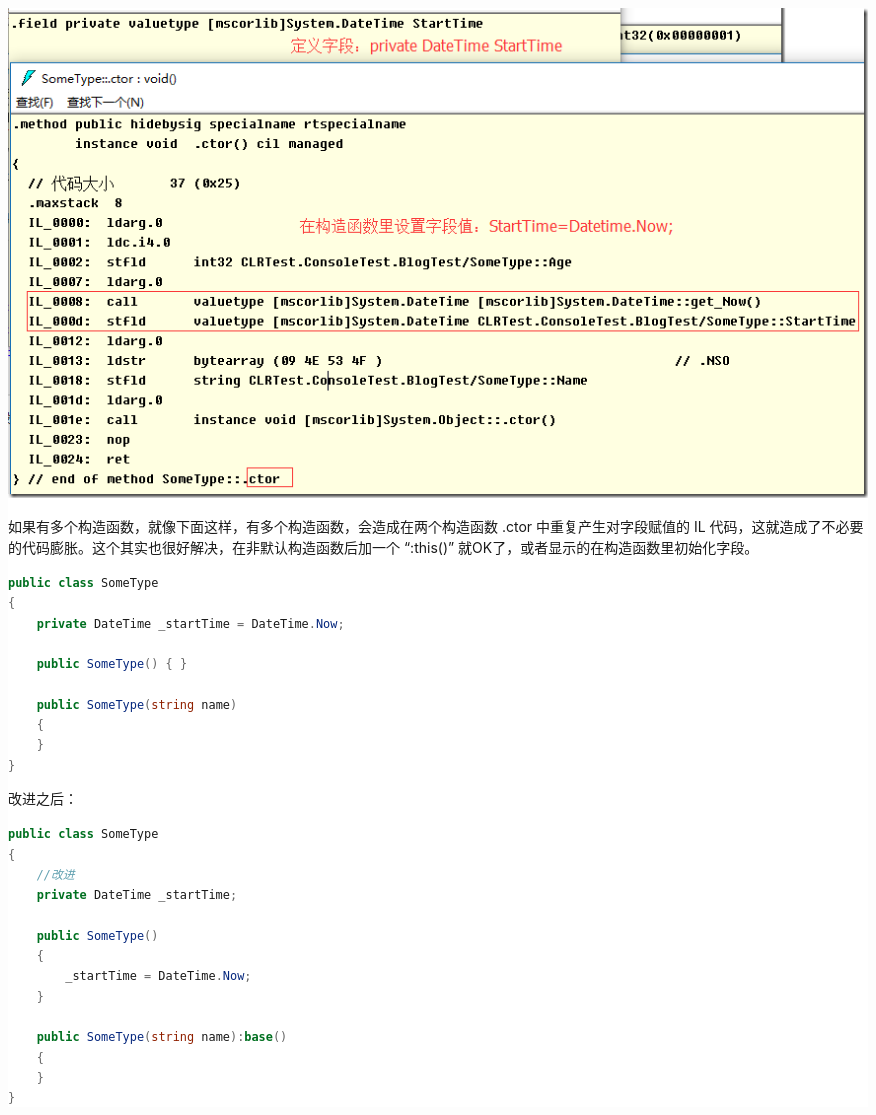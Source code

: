 ![151257-20160308203231741-1268662687.png](/img/151257-20160308203231741-1268662687.png)

如果有多个构造函数，就像下面这样，有多个构造函数，会造成在两个构造函数 .ctor 中重复产生对字段赋值的 IL 代码，这就造成了不必要的代码膨胀。这个其实也很好解决，在非默认构造函数后加一个 “:this()” 就OK了，或者显示的在构造函数里初始化字段。

```csharp
public class SomeType
{
    private DateTime _startTime = DateTime.Now;

    public SomeType() { }

    public SomeType(string name)
    {
    }
}
```

改进之后：

```csharp
public class SomeType
{
    //改进
    private DateTime _startTime;

    public SomeType()
    {
        _startTime = DateTime.Now;
    }

    public SomeType(string name):base()
    {
    }
}
```
